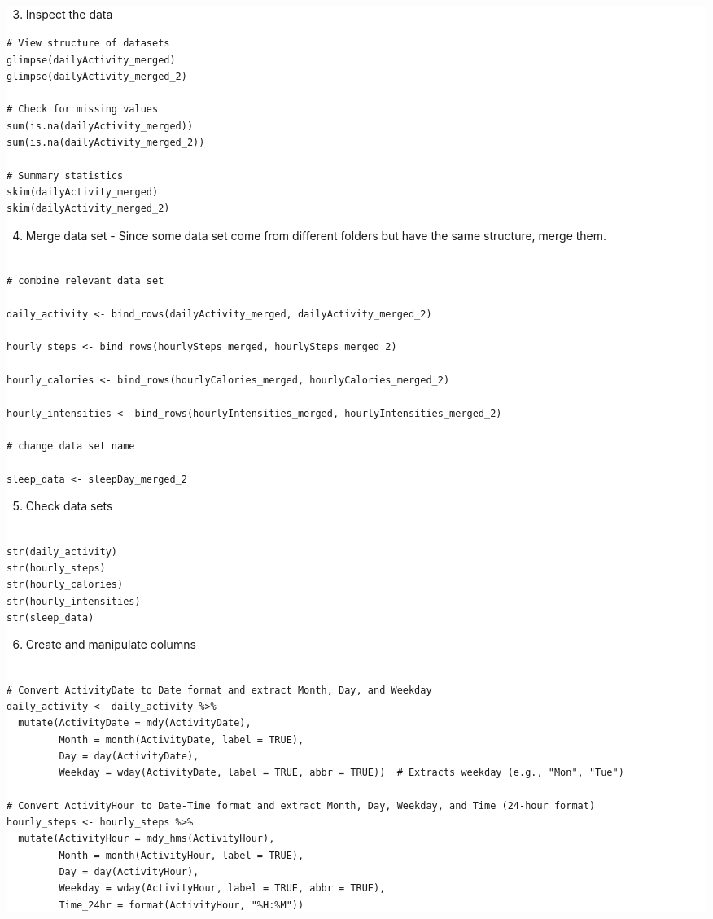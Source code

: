 
3. Inspect the data
```{r inspect dataset, eval=FALSE, results='hide'}
# View structure of datasets
glimpse(dailyActivity_merged)
glimpse(dailyActivity_merged_2)

# Check for missing values
sum(is.na(dailyActivity_merged))
sum(is.na(dailyActivity_merged_2))

# Summary statistics
skim(dailyActivity_merged)
skim(dailyActivity_merged_2)
```


4. Merge data set - Since some data set come from different folders but have the same structure, merge them.
```{r Merge dataset, eval=FALSE, results='hide'}

# combine relevant data set

daily_activity <- bind_rows(dailyActivity_merged, dailyActivity_merged_2)

hourly_steps <- bind_rows(hourlySteps_merged, hourlySteps_merged_2)

hourly_calories <- bind_rows(hourlyCalories_merged, hourlyCalories_merged_2)

hourly_intensities <- bind_rows(hourlyIntensities_merged, hourlyIntensities_merged_2)

# change data set name

sleep_data <- sleepDay_merged_2
```


5. Check data sets
```{r check dataset, eval=FALSE, results='hide'}

str(daily_activity)
str(hourly_steps)
str(hourly_calories)
str(hourly_intensities)
str(sleep_data)
```


6. Create and manipulate columns
```{r Create and manipulate columns, eval=FALSE, results='hide'}

# Convert ActivityDate to Date format and extract Month, Day, and Weekday
daily_activity <- daily_activity %>%
  mutate(ActivityDate = mdy(ActivityDate),
         Month = month(ActivityDate, label = TRUE),
         Day = day(ActivityDate),
         Weekday = wday(ActivityDate, label = TRUE, abbr = TRUE))  # Extracts weekday (e.g., "Mon", "Tue")

# Convert ActivityHour to Date-Time format and extract Month, Day, Weekday, and Time (24-hour format)
hourly_steps <- hourly_steps %>%
  mutate(ActivityHour = mdy_hms(ActivityHour),
         Month = month(ActivityHour, label = TRUE),
         Day = day(ActivityHour),
         Weekday = wday(ActivityHour, label = TRUE, abbr = TRUE),
         Time_24hr = format(ActivityHour, "%H:%M"))

```